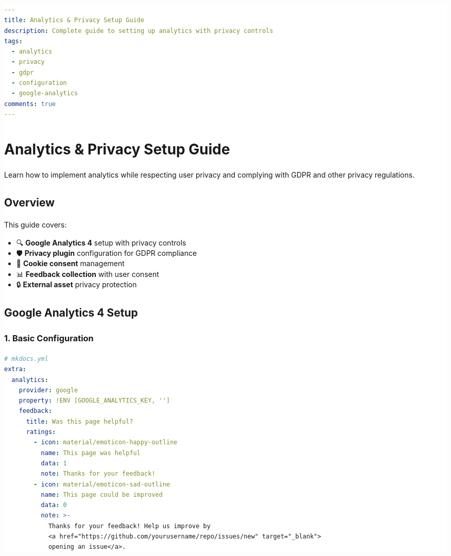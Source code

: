 ```yaml
---
title: Analytics & Privacy Setup Guide
description: Complete guide to setting up analytics with privacy controls
tags:
  - analytics
  - privacy
  - gdpr
  - configuration
  - google-analytics
comments: true
---
```


# Analytics & Privacy Setup Guide

Learn how to implement analytics while respecting user privacy and complying with GDPR and other privacy regulations.

## Overview

This guide covers:

- 🔍 **Google Analytics 4** setup with privacy controls
- 🛡️ **Privacy plugin** configuration for GDPR compliance
- 🍪 **Cookie consent** management
- 📊 **Feedback collection** with user consent
- 🔒 **External asset** privacy protection

## Google Analytics 4 Setup

### 1. Basic Configuration

```yaml
# mkdocs.yml
extra:
  analytics:
    provider: google
    property: !ENV [GOOGLE_ANALYTICS_KEY, '']
    feedback:
      title: Was this page helpful?
      ratings:
        - icon: material/emoticon-happy-outline
          name: This page was helpful
          data: 1
          note: Thanks for your feedback!
        - icon: material/emoticon-sad-outline
          name: This page could be improved
          data: 0
          note: >-
            Thanks for your feedback! Help us improve by
            <a href="https://github.com/yourusername/repo/issues/new" target="_blank">
            opening an issue</a>.
```
